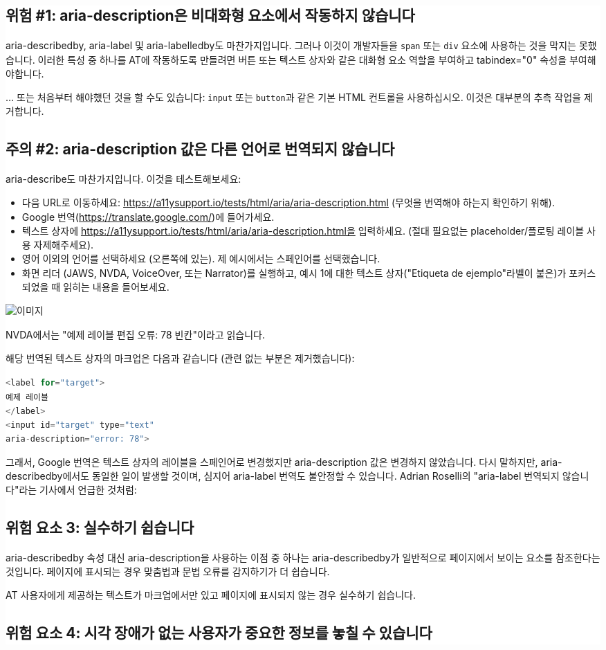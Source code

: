 ## 위험 #1: aria-description은 비대화형 요소에서 작동하지 않습니다

aria-describedby, aria-label 및 aria-labelledby도 마찬가지입니다. 그러나 이것이 개발자들을 `span` 또는 `div` 요소에 사용하는 것을 막지는 못했습니다. 이러한 특성 중 하나를 AT에 작동하도록 만들려면 버튼 또는 텍스트 상자와 같은 대화형 요소 역할을 부여하고 tabindex="0" 속성을 부여해야합니다.

… 또는 처음부터 해야했던 것을 할 수도 있습니다: `input` 또는 `button`과 같은 기본 HTML 컨트롤을 사용하십시오. 이것은 대부분의 추측 작업을 제거합니다.

<div class="content-ad"></div>

## 주의 #2: aria-description 값은 다른 언어로 번역되지 않습니다

aria-describe도 마찬가지입니다. 이것을 테스트해보세요:

- 다음 URL로 이동하세요: https://a11ysupport.io/tests/html/aria/aria-description.html (무엇을 번역해야 하는지 확인하기 위해).
- Google 번역(https://translate.google.com/)에 들어가세요.
- 텍스트 상자에 https://a11ysupport.io/tests/html/aria/aria-description.html을 입력하세요. (절대 필요없는 placeholder/플로팅 레이블 사용 자제해주세요).
- 영어 이외의 언어를 선택하세요 (오른쪽에 있는). 제 예시에서는 스페인어를 선택했습니다.
- 화면 리더 (JAWS, NVDA, VoiceOver, 또는 Narrator)를 실행하고, 예시 1에 대한 텍스트 상자("Etiqueta de ejemplo"라벨이 붙은)가 포커스되었을 때 읽히는 내용을 들어보세요.

![이미지](/assets/img/2024-05-01-Thearia-descriptionattributeandwhyyoushouldavoidusingit_7.png)

<div class="content-ad"></div>

NVDA에서는 "예제 레이블 편집 오류: 78 빈칸"이라고 읽습니다.

해당 번역된 텍스트 상자의 마크업은 다음과 같습니다 (관련 없는 부분은 제거했습니다):

```js
<label for="target">
예제 레이블
</label>
<input id="target" type="text"
aria-description="error: 78">
```

그래서, Google 번역은 텍스트 상자의 레이블을 스페인어로 변경했지만 aria-description 값은 변경하지 않았습니다. 다시 말하지만, aria-describedby에서도 동일한 일이 발생할 것이며, 심지어 aria-label 번역도 불안정할 수 있습니다. Adrian Roselli의 "aria-label 번역되지 않습니다"라는 기사에서 언급한 것처럼:

<div class="content-ad"></div>

## 위험 요소 3: 실수하기 쉽습니다

aria-describedby 속성 대신 aria-description을 사용하는 이점 중 하나는 aria-describedby가 일반적으로 페이지에서 보이는 요소를 참조한다는 것입니다. 페이지에 표시되는 경우 맞춤법과 문법 오류를 감지하기가 더 쉽습니다.

AT 사용자에게 제공하는 텍스트가 마크업에서만 있고 페이지에 표시되지 않는 경우 실수하기 쉽습니다.

## 위험 요소 4: 시각 장애가 없는 사용자가 중요한 정보를 놓칠 수 있습니다

<div class="content-ad"></div>
